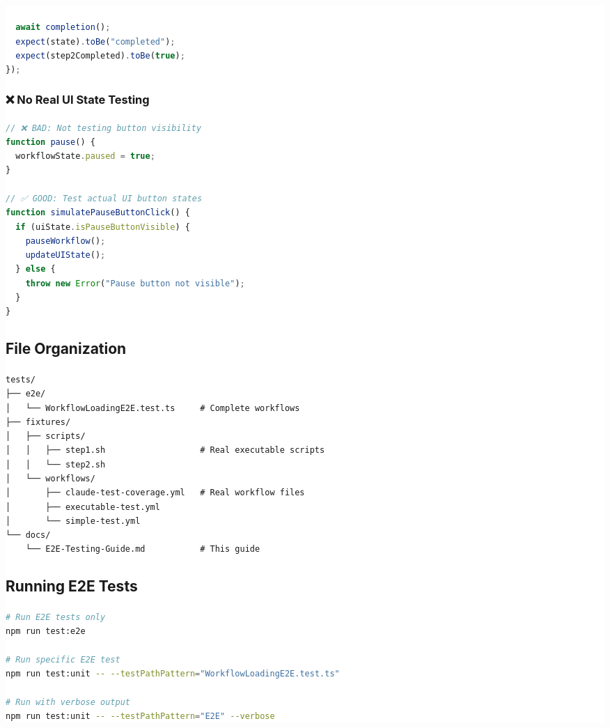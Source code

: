 ```typescript

  await completion();
  expect(state).toBe("completed");
  expect(step2Completed).toBe(true);
});
```

### ❌ No Real UI State Testing

```typescript
// ❌ BAD: Not testing button visibility
function pause() {
  workflowState.paused = true;
}

// ✅ GOOD: Test actual UI button states
function simulatePauseButtonClick() {
  if (uiState.isPauseButtonVisible) {
    pauseWorkflow();
    updateUIState();
  } else {
    throw new Error("Pause button not visible");
  }
}
```

## File Organization

```
tests/
├── e2e/
│   └── WorkflowLoadingE2E.test.ts     # Complete workflows
├── fixtures/
│   ├── scripts/
│   │   ├── step1.sh                   # Real executable scripts
│   │   └── step2.sh
│   └── workflows/
│       ├── claude-test-coverage.yml   # Real workflow files
│       ├── executable-test.yml
│       └── simple-test.yml
└── docs/
    └── E2E-Testing-Guide.md           # This guide
```

## Running E2E Tests

```bash
# Run E2E tests only
npm run test:e2e

# Run specific E2E test
npm run test:unit -- --testPathPattern="WorkflowLoadingE2E.test.ts"

# Run with verbose output
npm run test:unit -- --testPathPattern="E2E" --verbose
```
